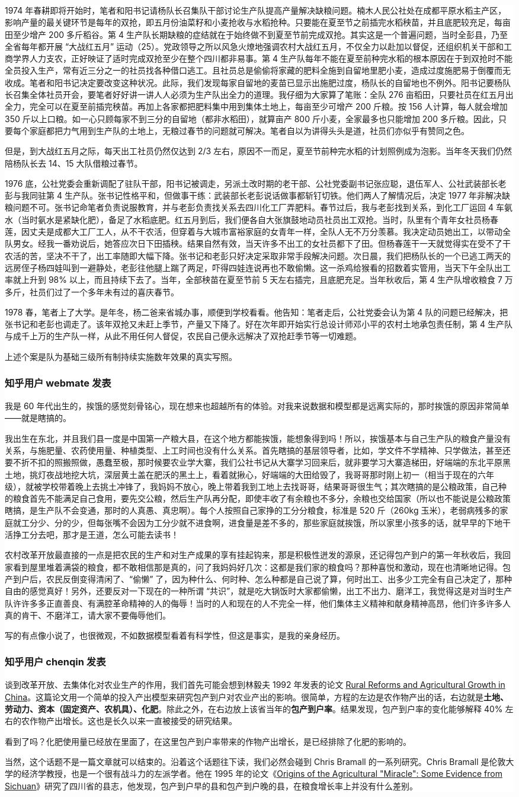 1974 年春耕即将开始时，笔者和阳书记请杨队长召集队干部讨论生产队提高产量解决缺粮问题。楠木人民公社处在成都平原水稻主产区，影响产量的最关键环节是每年的双抢，即五月份油菜籽和小麦抢收与水稻抢种。只要能在夏至节之前插完水稻秧苗，并且底肥较充足，每亩田至少增产 200 多斤稻谷。第 4 生产队长期缺粮的症结就在于始终做不到夏至节前完成双抢。其实这是一个普遍问题，当时全彭县，乃至全省每年都开展 “大战红五月” 运动（25）。党政领导之所以风急火燎地强调农村大战红五月，不仅全力以赴加以督促，还组织机关干部和工商学界人力支农，正好映证了适时完成双抢至少在整个四川都非易事。第 4 生产队每年不能在夏至前种完水稻的根本原因在于到双抢时不能全员投入生产，常有近三分之一的社员找各种借口逃工。且社员总是偷偷将家藏的肥料全施到自留地里肥小麦，造成过度施肥易于倒覆而无收成。笔者和阳书记决定要改变这种状况。此际，我们发现每家自留地的麦苗已显示出施肥过度，杨队长的自留地也不例外。阳书记要杨队长召集全体社员开会，要笔者好好讲一讲人人必须为生产队出全力的道理。我仔细为大家算了笔账：全队 276 亩稻田，只要社员在红五月出全力，完全可以在夏至前插完秧苗。再加上各家都把肥料集中用到集体土地上，每亩至少可增产 200 斤粮。按 156 人计算，每人就会增加 350 斤以上口粮。如一心只顾每家不到三分的自留地（都非水稻田），就算亩产 800 斤小麦，全家最多也只能增加 200 多斤粮。因此，只要每个家庭都把力气用到生产队的土地上，无粮过春节的问题就可解决。笔者自以为讲得头头是道，社员们亦似乎有赞同之色。

但是，到大战红五月之际，每天出工社员仍然仅达到 2/3 左右，原因不一而足，夏至节前种完水稻的计划照例成为泡影。当年冬天我们仍然陪杨队长去 14、15 大队借粮过春节。

1976 底，公社党委会重新调配了驻队干部，阳书记被调走，另派土改时期的老干部、公社党委副书记张应聪，退伍军人、公社武装部长老彭与我同驻第 4 生产队。张书记性格平和，但做事干练：武装部长老彭说话做事都斩钉切铁。他们两人了解情况后，决定 1977 年非解决缺粮问题不可。张书记命笔者负责说服教育，并与老彭负责找关系去四川化工厂弄肥料。春节过后，我与老彭找到关系，到化工厂运回 4 车氨水（当时氨水是紧缺化肥），备足了水稻底肥。红五月到后，我们便各自大张旗鼓地动员社员出工双抢。当时，队里有个青年女社员杨春莲，因丈夫是成都大工厂工人，从不干农活，但穿着与大城市富裕家庭的女青年一样，全队人无不万分羡慕。我决定动员她出工，以带动全队男女。经我一番劝说后，她答应次日下田插秧。结果自然有效，当天许多不出工的女社员都下了田。但杨春莲干一天就觉得实在受不了干农活的苦，坚决不干了，出工率随即大幅下降。张书记和老彭只好决定采取非常手段解决问题。次日晨，我们把杨队长的一个已逃工两天的远房侄子杨四娃叫到一避静处，老彭往他腿上踹了两足，吓得四娃连说再也不敢偷懒。这一杀鸡给猴看的招数着实管用，当天下午全队出工率就上升到 98% 以上，而且持续下去了。当年，全部秧苗在夏至节前 5 天左右插完，且底肥充足。当年秋收后，第 4 生产队增收粮食 7 万多斤，社员们过了一个多年未有过的喜庆春节。

1978 春，笔者上了大学。是年冬，杨二爸来省城办事，顺便到学校看看。他告知：笔者走后，公社党委会认为第 4 队的问题已经解决，把张书记和老彭也调走了。该年双抢又未赶上季节，产量又下降了。好在次年即开始实行总设计师邓小平的农村土地承包责任制，第 4 生产队与成千上万的生产队一样，从此不用任何人督促，农民自己便永远解决了双抢赶季节等一切难题。

上述个案是队为基础三级所有制持续实施数年效果的真实写照。
    
    
    
    
### 知乎用户 webmate 发表
    
我是 60 年代出生的，挨饿的感觉刻骨铭心，现在想来也超越所有的体验。对我来说数据和模型都是远离实际的，那时挨饿的原因非常简单——就是瞎搞的。

我出生在东北，并且我们县一度是中国第一产粮大县，在这个地方都能挨饿，能想象得到吗！所以，挨饿基本与自己生产队的粮食产量没有关系，与施肥量、农药使用量、种植类型、上工时间也没有什么关系。首先瞎搞的基层领导者，比如，学文件不学精神、只学做法，甚至还要不折不扣的照搬照做，愚蠢至极，那时候要农业学大寨，我们公社书记从大寨学习回来后，就非要学习大寨造梯田，好端端的东北平原黑土地，挑灯夜战地挖大坑，深层黄土盖在肥沃的黑土上，看着就揪心，好端端的大田给毁了，我哥哥那时刚上初一（相当于现在的六年级），就被学校带着晚上去挑土冲锋了，我妈妈不放心，晚上带着我到工地上去找哥哥，结果哥哥很生气；其次瞎搞的是公粮政策，自己种的粮食首先不能满足自己食用，要先交公粮，然后生产队再分配，即使丰收了有余粮也不多分，余粮也交给国家（所以也不能说是公粮政策瞎搞，是生产队不会变通，那时的人真愚、真忠啊）。每个人按照自己家挣的工分分粮食，标准是 520 斤（260kg 玉米），老弱病残多的家庭就工分少、分的少，但每张嘴不会因为工分少就不进食啊，进食量是差不多的，那些家庭就挨饿，所以家里小孩多的话，就早早的下地干活挣工分去吧，那才是王道，怎么可能去读书！

农村改革开放最直接的一点是把农民的生产和对生产成果的享有挂起钩来，那是积极性迸发的源泉，还记得包产到户的第一年秋收后，我回家看到屋里堆着满袋的粮食，都不敢相信那是真的，问了我妈妈好几次：这都是我们家的粮食吗？那种喜悦和激动，现在也清晰地记得。包产到户后，农民反倒变得清闲了、“偷懒” 了，因为种什么、何时种、怎么种都是自己说了算，何时出工、出多少工完全有自己决定了，那种自由的感觉真好！另外，还要反对一下现在的一种所谓 “共识”，就是吃大锅饭时大家都偷懒，出工不出力、磨洋工，我觉得这是对当时生产队许许多多正直善良、有满腔革命精神的人的侮辱！当时的人和现在的人不完全一样，他们集体主义精神和献身精神高昂，他们许多许多人真的肯干、不磨洋工，请大家不要侮辱他们。

写的有点像小说了，也很微观，不如数据模型看着有科学性，但这是事实，是我的亲身经历。
    
    
    
    
### 知乎用户 chenqin​ 发表
    
谈到改革开放、去集体化对农业生产的作用，我们首先可能会想到林毅夫 1992 年发表的论文 [Rural Reforms and Agricultural Growth in China](https://link.zhihu.com/?target=http%3A//www.jstor.org/stable/2117601)。这篇论文用一个简单的投入产出模型来研究包产到户对农业产出的影响。很简单，方程的左边是农作物产出的话，右边就是**土地、劳动力、资本（固定资产、农机具）、化肥**。除此之外，在右边放上该省当年的**包产到户率**。结果发现，包产到户率的变化能够解释 40% 左右的农作物产出增长。这也是长久以来一直被接受的研究结果。

看到了吗？化肥使用量已经放在里面了，在这里包产到户率带来的作物产出增长，是已经排除了化肥的影响的。

当然，这个话题不是一篇文章就可以结束的。沿着这个话题往下读，我们必然会碰到 Chris Bramall 的一系列研究。Chris Bramall 是伦敦大学的经济学教授，也是一个很有战斗力的左派学者。他在 1995 年的论文《[Origins of the Agricultural "Miracle": Some Evidence from Sichuan](https://link.zhihu.com/?target=http%3A//www.jstor.org/stable/654997%3Fseq%3D1%23page_scan_tab_contents)》研究了四川省的县志，他发现，包产到户早的县和包产到户晚的县，在粮食增长率上并没有什么差别。
